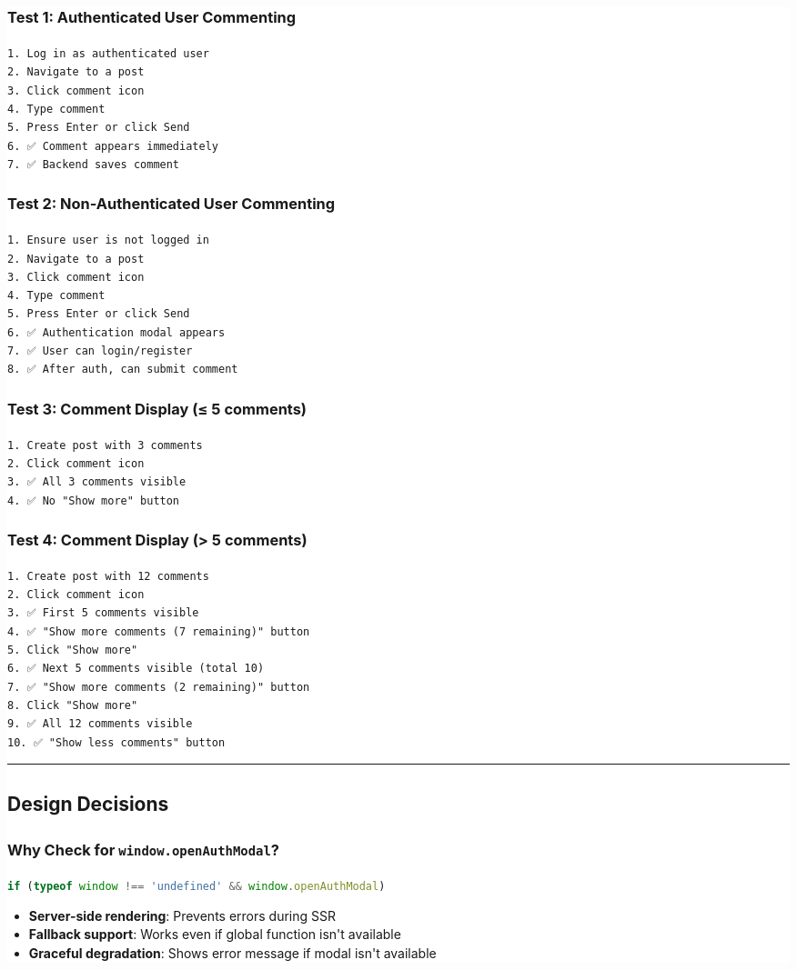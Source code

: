 ### Test 1: Authenticated User Commenting
```
1. Log in as authenticated user
2. Navigate to a post
3. Click comment icon
4. Type comment
5. Press Enter or click Send
6. ✅ Comment appears immediately
7. ✅ Backend saves comment
```

### Test 2: Non-Authenticated User Commenting
```
1. Ensure user is not logged in
2. Navigate to a post
3. Click comment icon
4. Type comment
5. Press Enter or click Send
6. ✅ Authentication modal appears
7. ✅ User can login/register
8. ✅ After auth, can submit comment
```

### Test 3: Comment Display (≤ 5 comments)
```
1. Create post with 3 comments
2. Click comment icon
3. ✅ All 3 comments visible
4. ✅ No "Show more" button
```

### Test 4: Comment Display (> 5 comments)
```
1. Create post with 12 comments
2. Click comment icon
3. ✅ First 5 comments visible
4. ✅ "Show more comments (7 remaining)" button
5. Click "Show more"
6. ✅ Next 5 comments visible (total 10)
7. ✅ "Show more comments (2 remaining)" button
8. Click "Show more"
9. ✅ All 12 comments visible
10. ✅ "Show less comments" button
```

---

## Design Decisions

### Why Check for `window.openAuthModal`?
```javascript
if (typeof window !== 'undefined' && window.openAuthModal)
```
- **Server-side rendering**: Prevents errors during SSR
- **Fallback support**: Works even if global function isn't available
- **Graceful degradation**: Shows error message if modal isn't available
